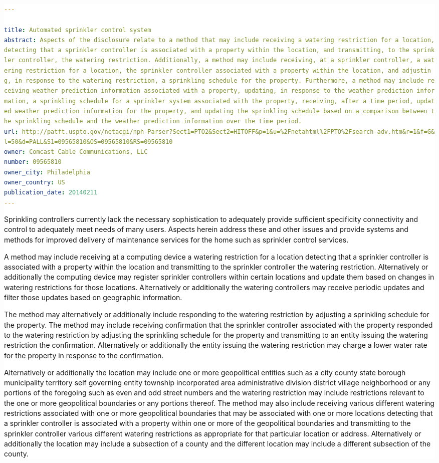 ```yaml
---

title: Automated sprinkler control system
abstract: Aspects of the disclosure relate to a method that may include receiving a watering restriction for a location, detecting that a sprinkler controller is associated with a property within the location, and transmitting, to the sprinkler controller, the watering restriction. Additionally, a method may include receiving, at a sprinkler controller, a watering restriction for a location, the sprinkler controller associated with a property within the location, and adjusting, in response to the watering restriction, a sprinkling schedule for the property. Furthermore, a method may include receiving weather prediction information associated with a property, updating, in response to the weather prediction information, a sprinkling schedule for a sprinkler system associated with the property, receiving, after a time period, updated weather prediction information for the property, and updating the sprinkling schedule based on a comparison between the sprinkling schedule and the weather prediction information over the time period.
url: http://patft.uspto.gov/netacgi/nph-Parser?Sect1=PTO2&Sect2=HITOFF&p=1&u=%2Fnetahtml%2FPTO%2Fsearch-adv.htm&r=1&f=G&l=50&d=PALL&S1=09565810&OS=09565810&RS=09565810
owner: Comcast Cable Communications, LLC
number: 09565810
owner_city: Philadelphia
owner_country: US
publication_date: 20140211
---
```

Sprinkling controllers currently lack the necessary sophistication to adequately provide sufficient specificity connectivity and control to adequately meet needs of many users. Aspects herein address these and other issues and provide systems and methods for improved delivery of maintenance services for the home such as sprinkler control services.

A method may include receiving at a computing device a watering restriction for a location detecting that a sprinkler controller is associated with a property within the location and transmitting to the sprinkler controller the watering restriction. Alternatively or additionally the computing device may register sprinkler controllers within certain locations and update them based on changes in watering restrictions for those locations. Alternatively or additionally the watering controllers may receive periodic updates and filter those updates based on geographic information.

The method may alternatively or additionally include responding to the watering restriction by adjusting a sprinkling schedule for the property. The method may include receiving confirmation that the sprinkler controller associated with the property responded to the watering restriction by adjusting the sprinkling schedule for the property and transmitting to an entity issuing the watering restriction the confirmation. Alternatively or additionally the entity issuing the watering restriction may charge a lower water rate for the property in response to the confirmation.

Alternatively or additionally the location may include one or more geopolitical entities such as a city county state borough municipality territory self governing entity township incorporated area administrative division district village neighborhood or any portions of the foregoing such as even and odd street numbers and the watering restriction may include restrictions relevant to the one or more geopolitical boundaries or any portions thereof. The method may also include receiving various different watering restrictions associated with one or more geopolitical boundaries that may be associated with one or more locations detecting that a sprinkler controller is associated with a property within one or more of the geopolitical boundaries and transmitting to the sprinkler controller various different watering restrictions as appropriate for that particular location or address. Alternatively or additionally the location may include a subsection of a county and the different location may include a different subsection of the county.
